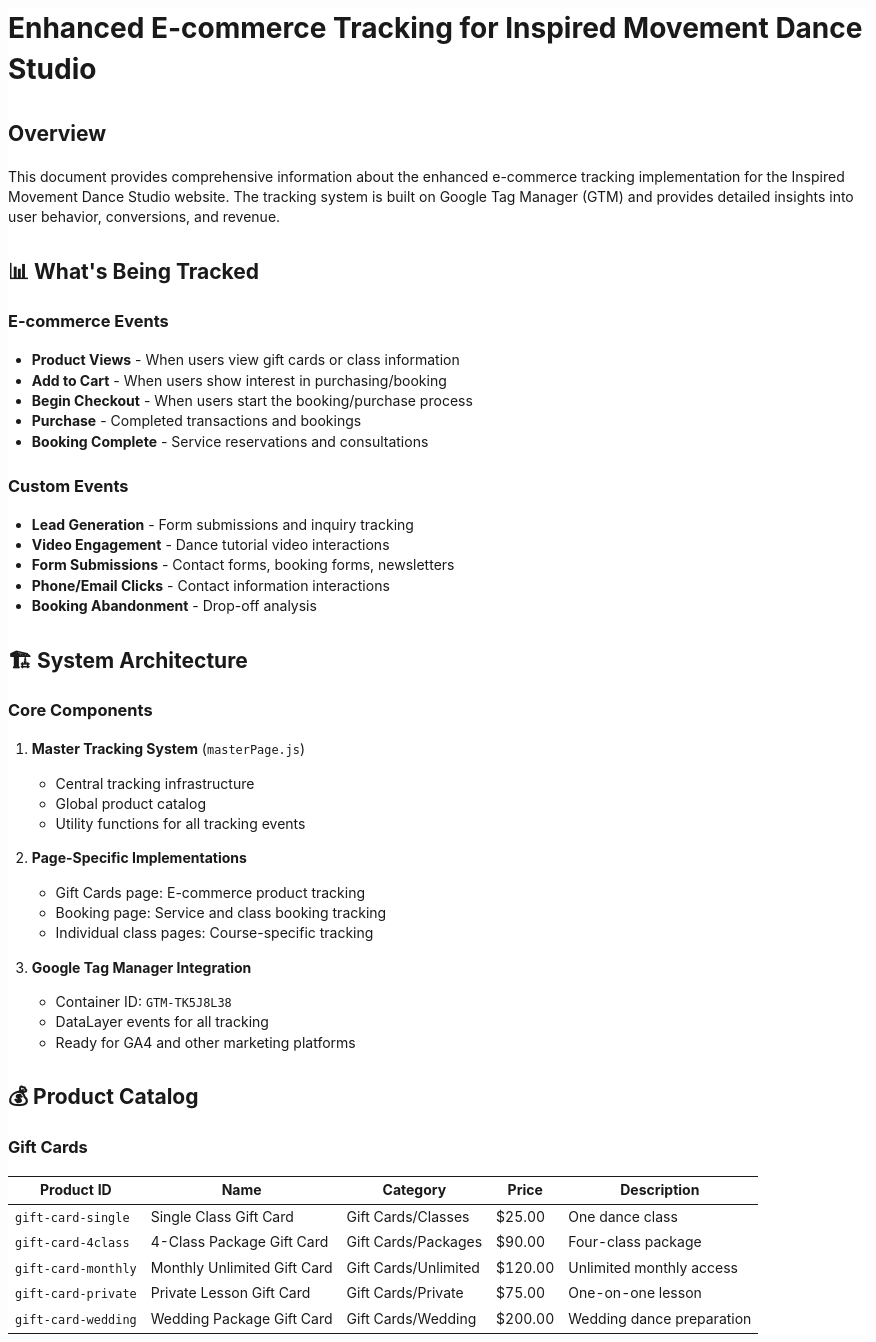 # Enhanced E-commerce Tracking for Inspired Movement Dance Studio

## Overview

This document provides comprehensive information about the enhanced e-commerce tracking implementation for the Inspired Movement Dance Studio website. The tracking system is built on Google Tag Manager (GTM) and provides detailed insights into user behavior, conversions, and revenue.

## 📊 What's Being Tracked

### E-commerce Events
- **Product Views** - When users view gift cards or class information
- **Add to Cart** - When users show interest in purchasing/booking
- **Begin Checkout** - When users start the booking/purchase process
- **Purchase** - Completed transactions and bookings
- **Booking Complete** - Service reservations and consultations

### Custom Events
- **Lead Generation** - Form submissions and inquiry tracking
- **Video Engagement** - Dance tutorial video interactions
- **Form Submissions** - Contact forms, booking forms, newsletters
- **Phone/Email Clicks** - Contact information interactions
- **Booking Abandonment** - Drop-off analysis

## 🏗️ System Architecture

### Core Components

1. **Master Tracking System** (`masterPage.js`)
   - Central tracking infrastructure
   - Global product catalog
   - Utility functions for all tracking events

2. **Page-Specific Implementations**
   - Gift Cards page: E-commerce product tracking
   - Booking page: Service and class booking tracking
   - Individual class pages: Course-specific tracking

3. **Google Tag Manager Integration**
   - Container ID: `GTM-TK5J8L38`
   - DataLayer events for all tracking
   - Ready for GA4 and other marketing platforms

## 💰 Product Catalog

### Gift Cards
| Product ID | Name | Category | Price | Description |
|------------|------|----------|-------|-------------|
| `gift-card-single` | Single Class Gift Card | Gift Cards/Classes | $25.00 | One dance class |
| `gift-card-4class` | 4-Class Package Gift Card | Gift Cards/Packages | $90.00 | Four-class package |
| `gift-card-monthly` | Monthly Unlimited Gift Card | Gift Cards/Unlimited | $120.00 | Unlimited monthly access |
| `gift-card-private` | Private Lesson Gift Card | Gift Cards/Private | $75.00 | One-on-one lesson |
| `gift-card-wedding` | Wedding Package Gift Card | Gift Cards/Wedding | $200.00 | Wedding dance preparation |
